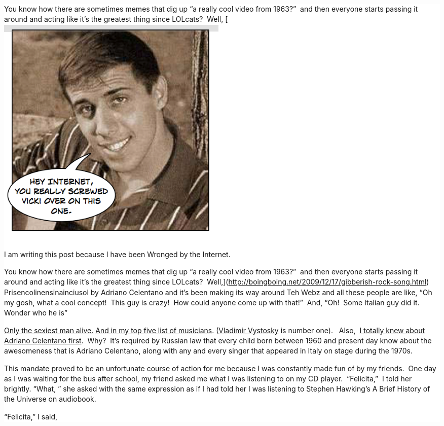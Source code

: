 You know how there are sometimes memes that dig up &#8220;a really cool video from 1963?&#8221;  and then everyone starts passing it around and acting like it&#8217;s the greatest thing since LOLcats?  Well, [[<img class="aligncenter size-full wp-image-2370" title="Picture 2" src="https://raw.githubusercontent.com/veekaybee/wlb/gh-pages/assets/images/2010/02/Picture-21.png" alt="" width="423" height="424" />](https://raw.githubusercontent.com/veekaybee/wlb/gh-pages/assets/images/2010/02/Picture-21.png)

I am writing this post because I have been Wronged by the Internet.

You know how there are sometimes memes that dig up &#8220;a really cool video from 1963?&#8221;  and then everyone starts passing it around and acting like it&#8217;s the greatest thing since LOLcats?  Well,](http://boingboing.net/2009/12/17/gibberish-rock-song.html) Prisencolinensinainciusol by Adriano Celentano and it&#8217;s been making its way around Teh Webz and all these people are like, &#8220;Oh my gosh, what a cool concept!  This guy is crazy!  How could anyone come up with that!&#8221;  And, &#8220;Oh!  Some Italian guy did it.  Wonder who he is&#8221;

[Only the sexiest man alive.](http://www.fullsong.it/uploads/Recensioni/AdrianoCelentano.jpg) [And in my top five list of musicians](http://en.wikipedia.org/wiki/Adriano_Celentano). ([Vladimir Vystosky](http://en.wikipedia.org/wiki/Vladimir_Vysotsky) is number one).   Also,  [I totally knew about Adriano Celentano first](http://blog.vickiboykis.com/2010/01/19/mrs-bej-and-bellydancing-after-the-saudi-arabian-embassy/).  Why?  It&#8217;s required by Russian law that every child born between 1960 and present day know about the awesomeness that is Adriano Celentano, along with any and every singer that appeared in Italy on stage during the 1970s.

This mandate proved to be an unfortunate course of action for me because I was constantly made fun of by my friends.  One day as I was waiting for the bus after school, my friend asked me what I was listening to on my CD player.  &#8220;Felicita,&#8221;  I told her brightly. &#8220;What, &#8221; she asked with the same expression as if I had told her I was listening to Stephen Hawking&#8217;s A Brief History of the Universe on audiobook.

&#8220;Felicita,&#8221; I said,

